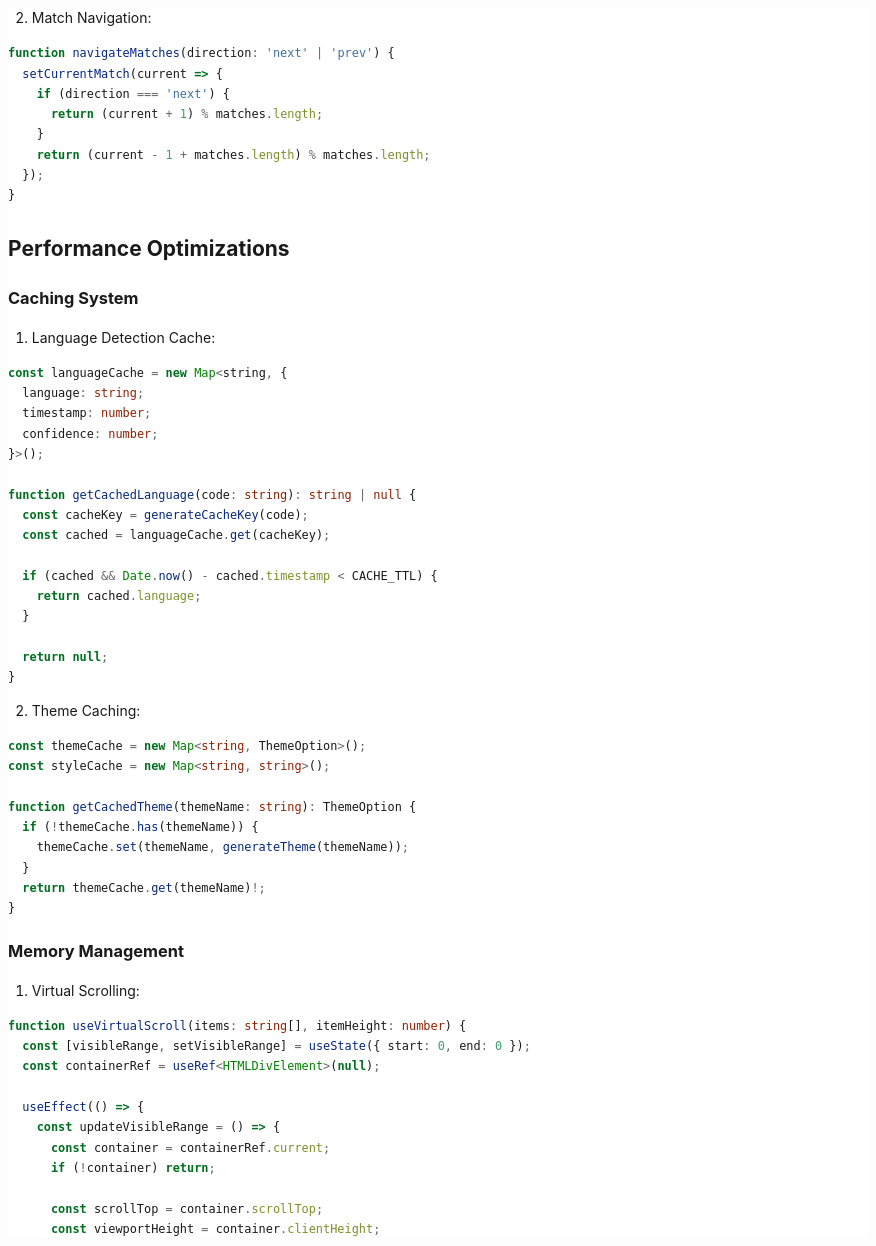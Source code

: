 2. Match Navigation:
```typescript
function navigateMatches(direction: 'next' | 'prev') {
  setCurrentMatch(current => {
    if (direction === 'next') {
      return (current + 1) % matches.length;
    }
    return (current - 1 + matches.length) % matches.length;
  });
}
```

## Performance Optimizations

### Caching System

1. Language Detection Cache:
```typescript
const languageCache = new Map<string, {
  language: string;
  timestamp: number;
  confidence: number;
}>();

function getCachedLanguage(code: string): string | null {
  const cacheKey = generateCacheKey(code);
  const cached = languageCache.get(cacheKey);
  
  if (cached && Date.now() - cached.timestamp < CACHE_TTL) {
    return cached.language;
  }
  
  return null;
}
```

2. Theme Caching:
```typescript
const themeCache = new Map<string, ThemeOption>();
const styleCache = new Map<string, string>();

function getCachedTheme(themeName: string): ThemeOption {
  if (!themeCache.has(themeName)) {
    themeCache.set(themeName, generateTheme(themeName));
  }
  return themeCache.get(themeName)!;
}
```

### Memory Management

1. Virtual Scrolling:
```typescript
function useVirtualScroll(items: string[], itemHeight: number) {
  const [visibleRange, setVisibleRange] = useState({ start: 0, end: 0 });
  const containerRef = useRef<HTMLDivElement>(null);

  useEffect(() => {
    const updateVisibleRange = () => {
      const container = containerRef.current;
      if (!container) return;

      const scrollTop = container.scrollTop;
      const viewportHeight = container.clientHeight;

```
